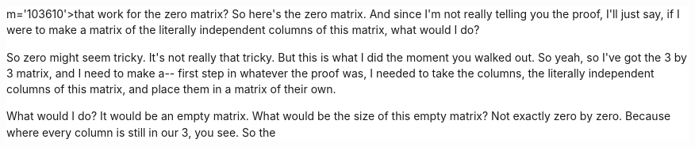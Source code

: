   m='103610'>that</span> <span m='103790'>work</span> <span
  m='104030'>for</span> <span m='104150'>the</span> <span m='104270'>zero</span>
  <span m='104600'>matrix?</span> <span m='107210'>So</span> <span
  m='107430'>here's</span> <span m='107820'>the</span> <span
  m='108680'>zero</span> <span m='109040'>matrix.</span> <span
  m='109550'>And</span> <span m='110330'>since</span> <span
  m='110540'>I'm</span> <span m='110630'>not</span> <span
  m='110780'>really</span> <span m='110960'>telling</span> <span
  m='111230'>you</span> <span m='111290'>the</span> <span
  m='111350'>proof,</span> <span m='111680'>I'll</span> <span
  m='111800'>just</span> <span m='112040'>say,</span> <span m='115490'>if</span>
  <span m='115640'>I</span> <span m='115730'>were</span> <span
  m='115790'>to</span> <span m='115880'>make</span> <span m='116030'>a</span>
  <span m='116090'>matrix</span> <span m='117020'>of</span> <span
  m='117170'>the</span> <span m='117260'>literally</span> <span
  m='117680'>independent</span> <span m='118190'>columns</span> <span
  m='119000'>of</span> <span m='119120'>this</span> <span
  m='119330'>matrix,</span> <span m='119840'>what</span> <span
  m='120050'>would</span> <span m='120170'>I</span> <span m='120290'>do?</span>
  </p><p><span m='122030'>So</span> <span m='122790'>zero</span> <span
  m='123980'>might</span> <span m='124280'>seem</span> <span
  m='124520'>tricky.</span> <span m='124950'>It's</span> <span
  m='124970'>not</span> <span m='125120'>really</span> <span
  m='125330'>that</span> <span m='125450'>tricky.</span> <span
  m='125780'>But</span> <span m='126900'>this</span> <span m='127310'>is</span>
  <span m='127430'>what</span> <span m='127520'>I</span> <span
  m='127610'>did</span> <span m='127760'>the</span> <span
  m='127850'>moment</span> <span m='128120'>you</span> <span
  m='128240'>walked</span> <span m='128539'>out.</span> <span
  m='130490'>So</span> <span m='130729'>yeah,</span> <span m='130940'>so</span>
  <span m='131120'>I've</span> <span m='131270'>got</span> <span
  m='131460'>the</span> <span m='131540'>3</span> <span m='131780'>by</span>
  <span m='131900'>3</span> <span m='132110'>matrix,</span> <span
  m='132590'>and</span> <span m='132680'>I</span> <span m='132770'>need</span>
  <span m='132950'>to</span> <span m='133070'>make</span> <span
  m='133500'>a--</span> <span m='134480'>first</span> <span
  m='134810'>step</span> <span m='135200'>in</span> <span
  m='135530'>whatever</span> <span m='135860'>the</span> <span
  m='135950'>proof</span> <span m='136310'>was,</span> <span m='137300'>I</span>
  <span m='137390'>needed</span> <span m='137630'>to</span> <span
  m='137780'>take</span> <span m='137990'>the</span> <span
  m='138080'>columns,</span> <span m='140080'>the</span> <span
  m='140660'>literally</span> <span m='141020'>independent</span> <span
  m='141440'>columns</span> <span m='141860'>of</span> <span
  m='141920'>this</span> <span m='142100'>matrix,</span> <span
  m='143210'>and</span> <span m='143570'>place</span> <span
  m='143900'>them</span> <span m='144370'>in</span> <span m='144550'>a</span>
  <span m='144650'>matrix</span> <span m='145070'>of</span> <span
  m='145160'>their</span> <span m='145340'>own.</span> </p><p><span
  m='146630'>What</span> <span m='146810'>would</span> <span m='146930'>I</span>
  <span m='147020'>do?</span> <span m='148570'>It</span> <span
  m='148650'>would</span> <span m='148740'>be</span> <span m='148800'>an</span>
  <span m='148890'>empty</span> <span m='149130'>matrix.</span> <span
  m='149570'>What would be</span> <span m='149790'>the</span> <span
  m='149880'>size</span> <span m='150330'>of</span> <span m='150420'>this</span>
  <span m='150570'>empty</span> <span m='150840'>matrix?</span> <span
  m='153450'>Not</span> <span m='153810'>exactly</span> <span
  m='154290'>zero</span> <span m='154560'>by</span> <span
  m='154740'>zero.</span> <span m='155190'>Because</span> <span
  m='156870'>where</span> <span m='157130'>every</span> <span
  m='157830'>column</span> <span m='158520'>is</span> <span
  m='158640'>still</span> <span m='158970'>in</span> <span m='159090'>our</span>
  <span m='159240'>3,</span> <span m='159750'>you</span> <span
  m='159960'>see.</span> <span m='160700'>So</span> <span m='160860'>the</span>